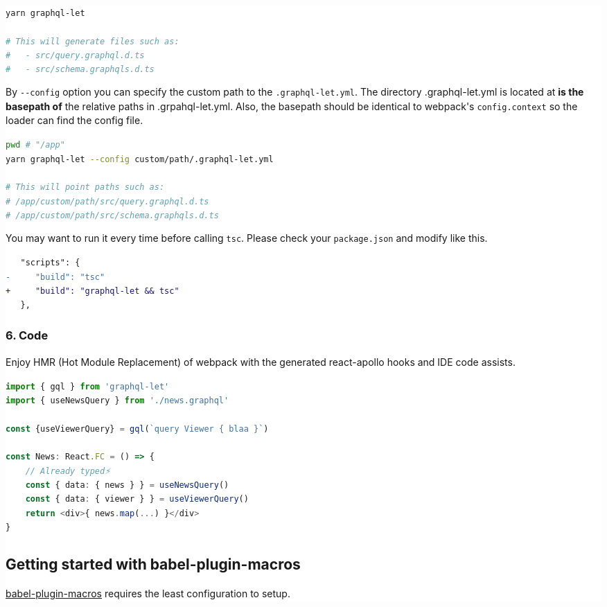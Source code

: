 ```bash
yarn graphql-let

# This will generate files such as:
#   - src/query.graphql.d.ts
#   - src/schema.graphqls.d.ts
```

By `--config` option you can specify the custom path to the `.graphql-let.yml`.
The directory .graphql-let.yml is located at **is the basepath of** the relative
paths in .grpahql-let.yml. Also, the basepath should be identical to webpack's
`config.context` so the loader can find the config file.

```bash
pwd # "/app"
yarn graphql-let --config custom/path/.graphql-let.yml

# This will point paths such as:
# /app/custom/path/src/query.graphql.d.ts
# /app/custom/path/src/schema.graphqls.d.ts
```

You may want to run it every time before calling `tsc`. Please check your
`package.json` and modify like this.

```diff
   "scripts": {
-     "build": "tsc"
+     "build": "graphql-let && tsc"
   },
```

### 6. Code

Enjoy HMR (Hot Module Replacement) of webpack with the generated react-apollo
hooks and IDE code assists.

```typescript jsx
import { gql } from 'graphql-let'
import { useNewsQuery } from './news.graphql'

const {useViewerQuery} = gql(`query Viewer { blaa }`)

const News: React.FC = () => {
    // Already typed⚡️
    const { data: { news } } = useNewsQuery()
    const { data: { viewer } } = useViewerQuery()
    return <div>{ news.map(...) }</div>
}
```

## Getting started with babel-plugin-macros

[babel-plugin-macros](https://github.com/kentcdodds/babel-plugin-macros)
requires the least configuration to setup.
